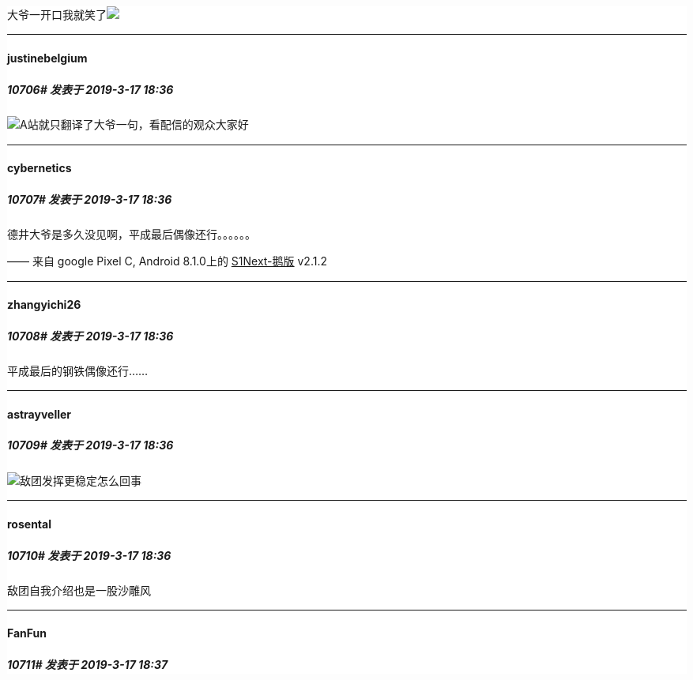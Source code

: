 
大爷一开口我就笑了<img src="https://static.saraba1st.com/image/smiley/face2017/037.png" referrerpolicy="no-referrer">


-----

####  justinebelgium  
##### 10706#       发表于 2019-3-17 18:36


<img src="https://static.saraba1st.com/image/smiley/face2017/067.png" referrerpolicy="no-referrer">A站就只翻译了大爷一句，看配信的观众大家好


-----

####  cybernetics  
##### 10707#       发表于 2019-3-17 18:36


德井大爷是多久没见啊，平成最后偶像还行。。。。。。

—— 来自 google Pixel C, Android 8.1.0上的 [S1Next-鹅版](https://github.com/ykrank/S1-Next/releases) v2.1.2


-----

####  zhangyichi26  
##### 10708#       发表于 2019-3-17 18:36


平成最后的钢铁偶像还行……


-----

####  astrayveller  
##### 10709#       发表于 2019-3-17 18:36


<img src="https://static.saraba1st.com/image/smiley/face2017/067.png" referrerpolicy="no-referrer">敌团发挥更稳定怎么回事


-----

####  rosental  
##### 10710#       发表于 2019-3-17 18:36


敌团自我介绍也是一股沙雕风


-----

####  FanFun  
##### 10711#       发表于 2019-3-17 18:37

